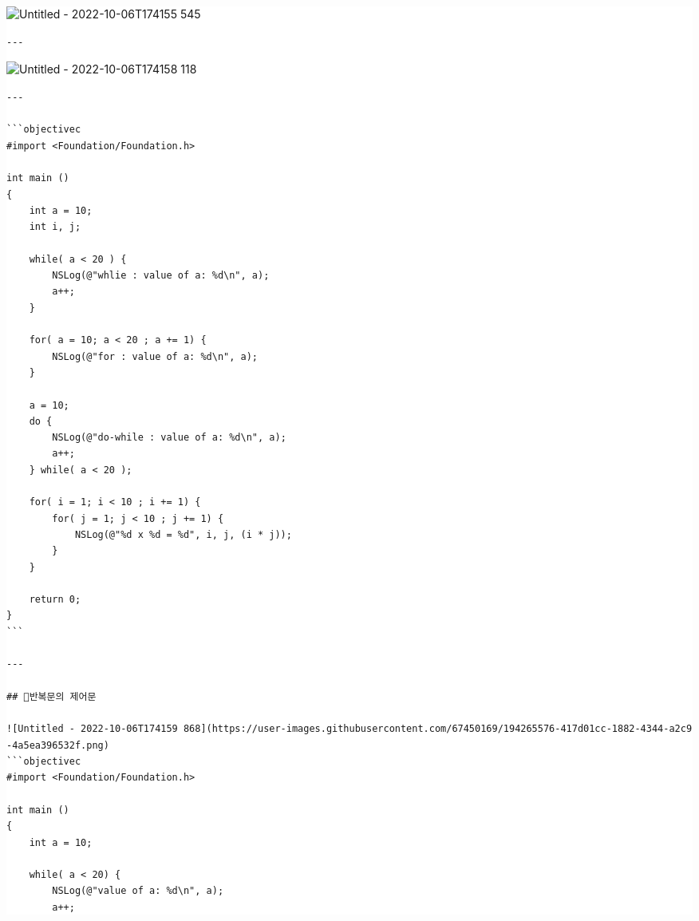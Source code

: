    ![Untitled - 2022-10-06T174155 545](https://user-images.githubusercontent.com/67450169/194265532-02a75080-a91c-4761-8f9e-7184e13558c9.png)
    
    ---
    
   ![Untitled - 2022-10-06T174158 118](https://user-images.githubusercontent.com/67450169/194265549-f1d86a04-bdea-4880-973e-317c7a75cbae.png)
    
    ---
    
    ```objectivec
    #import <Foundation/Foundation.h>
    
    int main ()
    {
        int a = 10;
        int i, j;
        
        while( a < 20 ) {
            NSLog(@"whlie : value of a: %d\n", a);
            a++;
        }
        
        for( a = 10; a < 20 ; a += 1) {
            NSLog(@"for : value of a: %d\n", a);
        }
        
        a = 10;
        do {
            NSLog(@"do-while : value of a: %d\n", a);
            a++;
        } while( a < 20 );
        
        for( i = 1; i < 10 ; i += 1) {
            for( j = 1; j < 10 ; j += 1) {    
                NSLog(@"%d x %d = %d", i, j, (i * j));
            }
        }
    
        return 0;
    }
    ```
    
    ---
    
    ## 🔸반복문의 제어문
    
    ![Untitled - 2022-10-06T174159 868](https://user-images.githubusercontent.com/67450169/194265576-417d01cc-1882-4344-a2c9-4a5ea396532f.png)
    ```objectivec
    #import <Foundation/Foundation.h>
    
    int main ()
    {
        int a = 10;
        
        while( a < 20) {
            NSLog(@"value of a: %d\n", a);
            a++;
            